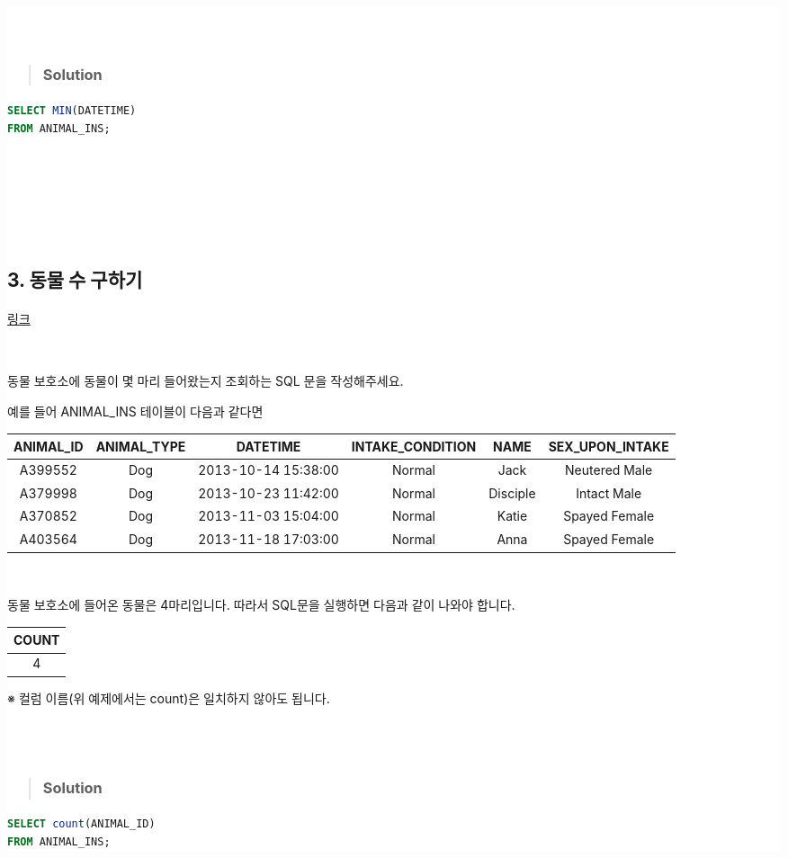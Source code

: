 <br> 
<br> 

> ### Solution
```SQL
SELECT MIN(DATETIME)
FROM ANIMAL_INS;
```
	
<br>
<br>
<br>
<br>
<br>

## 3. 동물 수 구하기

[링크](https://programmers.co.kr/learn/courses/30/lessons/59036)

<br>

동물 보호소에 동물이 몇 마리 들어왔는지 조회하는 SQL 문을 작성해주세요.

예를 들어 ANIMAL_INS 테이블이 다음과 같다면

| ANIMAL_ID | ANIMAL_TYPE | DATETIME | INTAKE_CONDITION | NAME | SEX_UPON_INTAKE |
| :-: | :-: | :-: | :-: | :-: | :-: |
| A399552 | Dog | 2013-10-14 15:38:00 | Normal | Jack | Neutered Male |
| A379998 | Dog | 2013-10-23 11:42:00 | Normal | Disciple | Intact Male |
| A370852 | Dog | 2013-11-03 15:04:00 | Normal | Katie | Spayed Female |
| A403564 | Dog | 2013-11-18 17:03:00 | Normal | Anna | Spayed Female |

<br>

동물 보호소에 들어온 동물은 4마리입니다. 따라서 SQL문을 실행하면 다음과 같이 나와야 합니다.

| COUNT |
| :-: |
| 4 |

※ 컬럼 이름(위 예제에서는 count)은 일치하지 않아도 됩니다.

<br>
<br>

> ### Solution

```sql
SELECT count(ANIMAL_ID)
FROM ANIMAL_INS;
```
